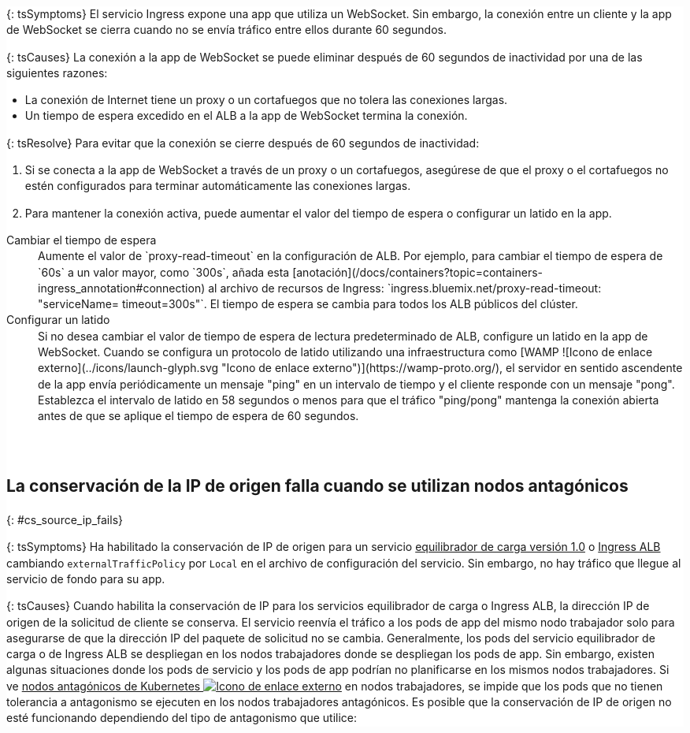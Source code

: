 {: tsSymptoms}
El servicio Ingress expone una app que utiliza un WebSocket. Sin embargo, la conexión entre un cliente y la app de WebSocket se cierra cuando no se envía tráfico entre ellos durante 60 segundos.

{: tsCauses}
La conexión a la app de WebSocket se puede eliminar después de 60 segundos de inactividad por una de las siguientes razones:

* La conexión de Internet tiene un proxy o un cortafuegos que no tolera las conexiones largas.
* Un tiempo de espera excedido en el ALB a la app de WebSocket termina la conexión.

{: tsResolve}
Para evitar que la conexión se cierre después de 60 segundos de inactividad:

1. Si se conecta a la app de WebSocket a través de un proxy o un cortafuegos, asegúrese de que el proxy o el cortafuegos no estén configurados para terminar automáticamente las conexiones largas.

2. Para mantener la conexión activa, puede aumentar el valor del tiempo de espera o configurar un latido en la app.
<dl><dt>Cambiar el tiempo de espera</dt>
<dd>Aumente el valor de `proxy-read-timeout` en la configuración de ALB. Por ejemplo, para cambiar el tiempo de espera de `60s` a un valor mayor, como `300s`, añada esta [anotación](/docs/containers?topic=containers-ingress_annotation#connection) al archivo de recursos de Ingress: `ingress.bluemix.net/proxy-read-timeout: "serviceName=<service_name> timeout=300s"`. El tiempo de espera se cambia para todos los ALB públicos del clúster.</dd>
<dt>Configurar un latido</dt>
<dd>Si no desea cambiar el valor de tiempo de espera de lectura predeterminado de ALB, configure un latido en la app de WebSocket. Cuando se configura un protocolo de latido utilizando una infraestructura como [WAMP ![Icono de enlace externo](../icons/launch-glyph.svg "Icono de enlace externo")](https://wamp-proto.org/), el servidor en sentido ascendente de la app envía periódicamente un mensaje "ping" en un intervalo de tiempo y el cliente responde con un mensaje "pong". Establezca el intervalo de latido en 58 segundos o menos para que el tráfico "ping/pong" mantenga la conexión abierta antes de que se aplique el tiempo de espera de 60 segundos.</dd></dl>

<br />


## La conservación de la IP de origen falla cuando se utilizan nodos antagónicos
{: #cs_source_ip_fails}

{: tsSymptoms}
Ha habilitado la conservación de IP de origen para un servicio [equilibrador de carga versión 1.0](/docs/containers?topic=containers-loadbalancer#node_affinity_tolerations) o [Ingress ALB](/docs/containers?topic=containers-ingress#preserve_source_ip) cambiando `externalTrafficPolicy` por `Local` en el archivo de configuración del servicio. Sin embargo, no hay tráfico que llegue al servicio de fondo para su app.

{: tsCauses}
Cuando habilita la conservación de IP para los servicios equilibrador de carga o Ingress ALB, la dirección IP de origen de la solicitud de cliente se conserva. El servicio reenvía el tráfico a los pods de app del mismo nodo trabajador solo para asegurarse de que la dirección IP del paquete de solicitud no se cambia. Generalmente, los pods del servicio equilibrador de carga o de Ingress ALB se despliegan en los nodos trabajadores donde se despliegan los pods de app. Sin embargo, existen algunas situaciones donde los pods de servicio y los pods de app podrían no planificarse en los mismos nodos trabajadores. Si ve [nodos antagónicos de Kubernetes ![Icono de enlace externo](../icons/launch-glyph.svg "Icono de enlace externo")](https://kubernetes.io/docs/concepts/configuration/taint-and-toleration/) en nodos trabajadores, se impide que los pods que no tienen tolerancia a antagonismo se ejecuten en los nodos trabajadores antagónicos. Es posible que la conservación de IP de origen no esté funcionando dependiendo del tipo de antagonismo que utilice:
